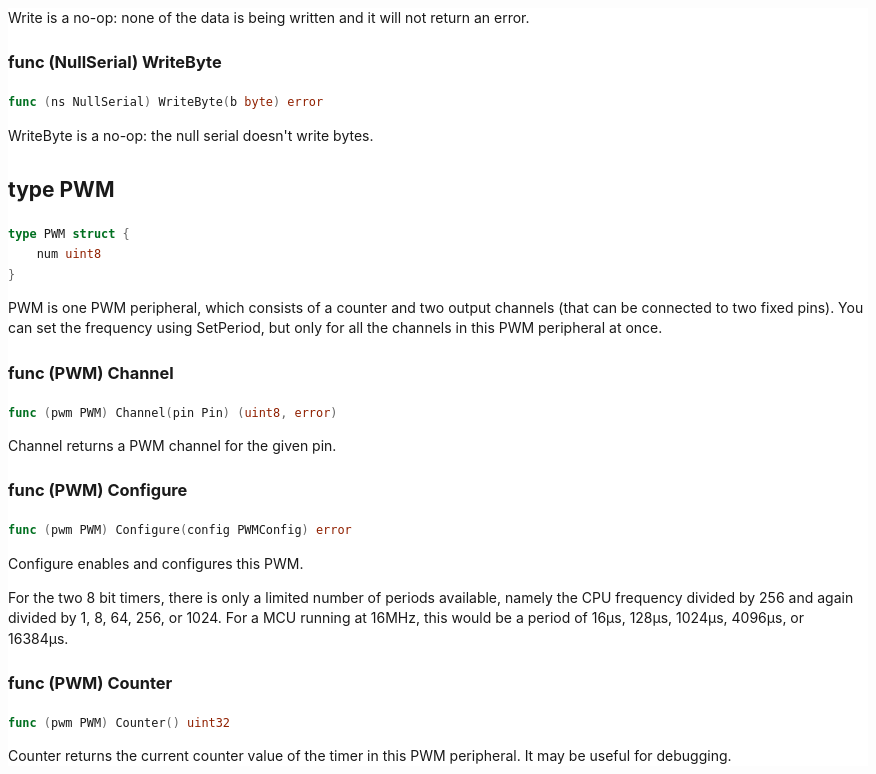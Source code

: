 Write is a no-op: none of the data is being written and it will not return an
error.


### func (NullSerial) WriteByte

```go
func (ns NullSerial) WriteByte(b byte) error
```

WriteByte is a no-op: the null serial doesn't write bytes.




## type PWM

```go
type PWM struct {
	num uint8
}
```

PWM is one PWM peripheral, which consists of a counter and two output
channels (that can be connected to two fixed pins). You can set the frequency
using SetPeriod, but only for all the channels in this PWM peripheral at
once.



### func (PWM) Channel

```go
func (pwm PWM) Channel(pin Pin) (uint8, error)
```

Channel returns a PWM channel for the given pin.


### func (PWM) Configure

```go
func (pwm PWM) Configure(config PWMConfig) error
```

Configure enables and configures this PWM.

For the two 8 bit timers, there is only a limited number of periods
available, namely the CPU frequency divided by 256 and again divided by 1, 8,
64, 256, or 1024. For a MCU running at 16MHz, this would be a period of 16µs,
128µs, 1024µs, 4096µs, or 16384µs.


### func (PWM) Counter

```go
func (pwm PWM) Counter() uint32
```

Counter returns the current counter value of the timer in this PWM
peripheral. It may be useful for debugging.
